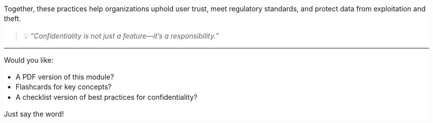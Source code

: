 Together, these practices help organizations uphold user trust, meet regulatory standards, and protect data from exploitation and theft.

> 💡 *“Confidentiality is not just a feature—it’s a responsibility.”*

---

Would you like:
- A PDF version of this module?
- Flashcards for key concepts?
- A checklist version of best practices for confidentiality?

Just say the word!